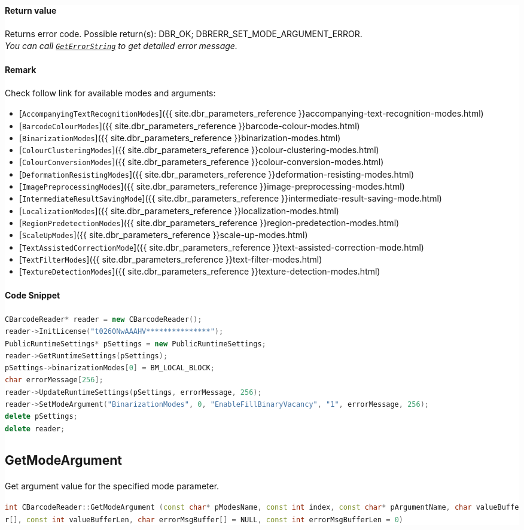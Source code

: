 #### Return value
Returns error code. Possible return(s): DBR_OK; DBRERR_SET_MODE_ARGUMENT_ERROR.  
*You can call [`GetErrorString`](general.md#geterrorstring) to get detailed error message.*

#### Remark
Check follow link for available modes and arguments:
- [`AccompanyingTextRecognitionModes`]({{ site.dbr_parameters_reference }}accompanying-text-recognition-modes.html)
- [`BarcodeColourModes`]({{ site.dbr_parameters_reference }}barcode-colour-modes.html)
- [`BinarizationModes`]({{ site.dbr_parameters_reference }}binarization-modes.html)
- [`ColourClusteringModes`]({{ site.dbr_parameters_reference }}colour-clustering-modes.html)
- [`ColourConversionModes`]({{ site.dbr_parameters_reference }}colour-conversion-modes.html)
- [`DeformationResistingModes`]({{ site.dbr_parameters_reference }}deformation-resisting-modes.html)
- [`ImagePreprocessingModes`]({{ site.dbr_parameters_reference }}image-preprocessing-modes.html)
- [`IntermediateResultSavingMode`]({{ site.dbr_parameters_reference }}intermediate-result-saving-mode.html)
- [`LocalizationModes`]({{ site.dbr_parameters_reference }}localization-modes.html)
- [`RegionPredetectionModes`]({{ site.dbr_parameters_reference }}region-predetection-modes.html)
- [`ScaleUpModes`]({{ site.dbr_parameters_reference }}scale-up-modes.html)
- [`TextAssistedCorrectionMode`]({{ site.dbr_parameters_reference }}text-assisted-correction-mode.html)
- [`TextFilterModes`]({{ site.dbr_parameters_reference }}text-filter-modes.html)
- [`TextureDetectionModes`]({{ site.dbr_parameters_reference }}texture-detection-modes.html) 

#### Code Snippet
```cpp
CBarcodeReader* reader = new CBarcodeReader();
reader->InitLicense("t0260NwAAAHV***************");
PublicRuntimeSettings* pSettings = new PublicRuntimeSettings;
reader->GetRuntimeSettings(pSettings);
pSettings->binarizationModes[0] = BM_LOCAL_BLOCK;
char errorMessage[256];
reader->UpdateRuntimeSettings(pSettings, errorMessage, 256);
reader->SetModeArgument("BinarizationModes", 0, "EnableFillBinaryVacancy", "1", errorMessage, 256);
delete pSettings;
delete reader;
```







## GetModeArgument

Get argument value for the specified mode parameter.

```cpp
int CBarcodeReader::GetModeArgument (const char* pModesName, const int index, const char* pArgumentName, char valueBuffer[], const int valueBufferLen, char errorMsgBuffer[] = NULL, const int errorMsgBufferLen = 0)	
```   
   
